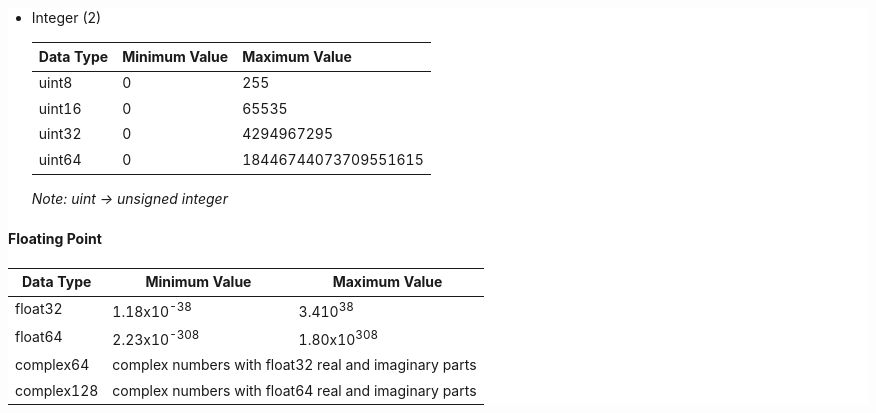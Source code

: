 - Integer (2)
  <table>
    <thead>
      <tr>
        <th>Data Type</th>
        <th>Minimum Value</th>
        <th>Maximum Value</th>
      </tr>
    </thead>
    <tbody>
      <tr>
        <td>uint8</td>
        <td>0</td>
        <td>255</td>
      </tr>
      <tr>
        <td>uint16</td>
        <td>0</td>
        <td>65535</td>
      </tr>
      <tr>
        <td>uint32</td>
        <td>0</td>
        <td>4294967295</td>
      </tr>
      <tr>
        <td>uint64</td>
        <td>0</td>
        <td>18446744073709551615</td>
      </tr>
    </tbody>
  </table>

  _Note: uint -> unsigned integer_

#### Floating Point

<table>
  <thead>
    <tr>
      <th>Data Type</th>
      <th>Minimum Value</th>
      <th>Maximum Value</th>
    </tr>
  </thead>
  <tbody>
    <tr>
      <td>float32</td>
      <td>1.18x10<sup>-38</sup></td>
      <td>3.410<sup>38</sup></td>
    </tr>
    <tr>
      <td>float64</td>
      <td>2.23x10<sup>-308</sup></td>
      <td>1.80x10<sup>308</sup></td>
    </tr>
    <tr>
      <td>complex64</td>
      <td colspan='2'>complex numbers with float32 real and imaginary parts</td>
    </tr>
    <tr>
      <td>complex128</td>
      <td colspan='2'>complex numbers with float64 real and imaginary parts</td>
    </tr>